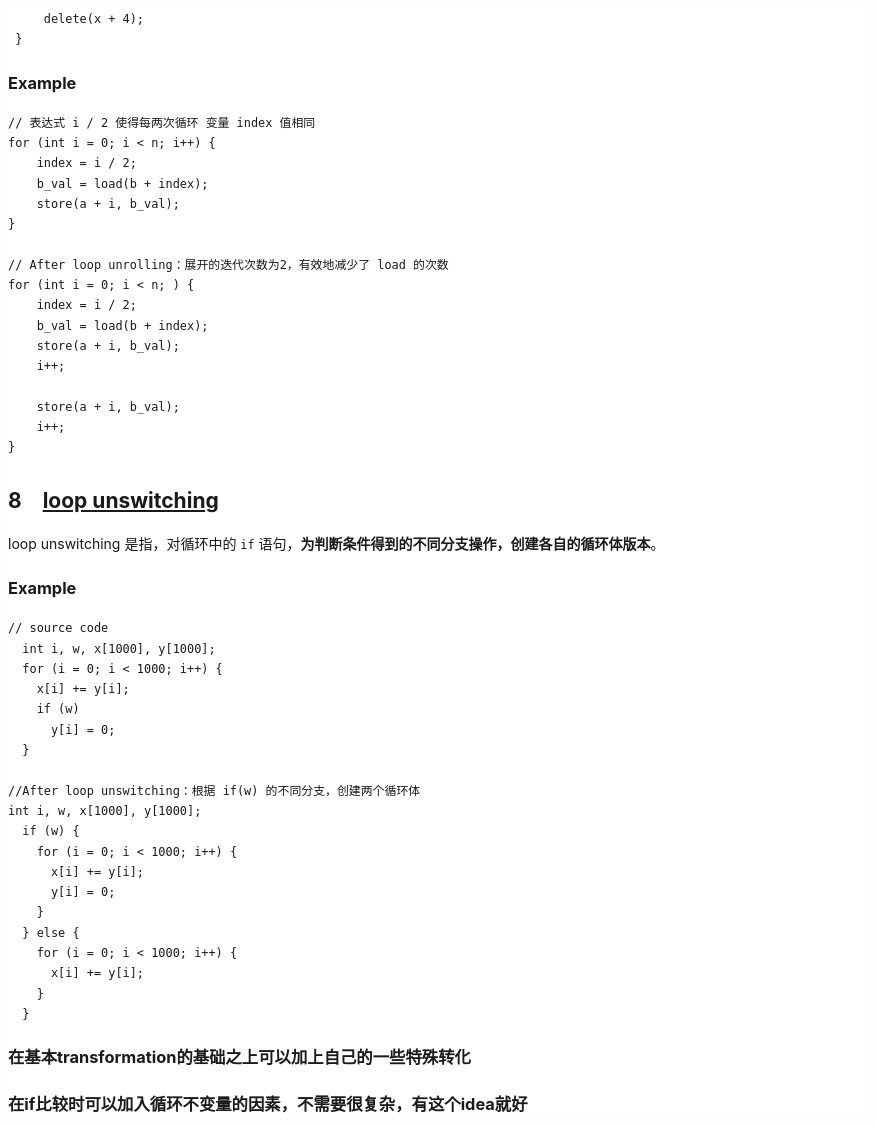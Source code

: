 ```
     delete(x + 4);
 }
```

### Example
```
// 表达式 i / 2 使得每两次循环 变量 index 值相同 
for (int i = 0; i < n; i++) {
    index = i / 2;
    b_val = load(b + index);
    store(a + i, b_val);
}

// After loop unrolling：展开的迭代次数为2，有效地减少了 load 的次数
for (int i = 0; i < n; ) {
    index = i / 2;
    b_val = load(b + index);
    store(a + i, b_val);
    i++;

    store(a + i, b_val);
    i++;
}
```

## 8&emsp;[loop unswitching](https://en.wikipedia.org/wiki/Loop_unswitching)
loop unswitching 是指，对循环中的 `if` 语句，**为判断条件得到的不同分支操作，创建各自的循环体版本**。

### Example
```
// source code
  int i, w, x[1000], y[1000];
  for (i = 0; i < 1000; i++) {
    x[i] += y[i];
    if (w)
      y[i] = 0;
  }

//After loop unswitching：根据 if(w) 的不同分支，创建两个循环体
int i, w, x[1000], y[1000];
  if (w) {
    for (i = 0; i < 1000; i++) {
      x[i] += y[i];
      y[i] = 0;
    }
  } else {
    for (i = 0; i < 1000; i++) {
      x[i] += y[i];
    }
  }
```
                         
### 在基本transformation的基础之上可以加上自己的一些特殊转化
### 在if比较时可以加入循环不变量的因素，不需要很复杂，有这个idea就好

